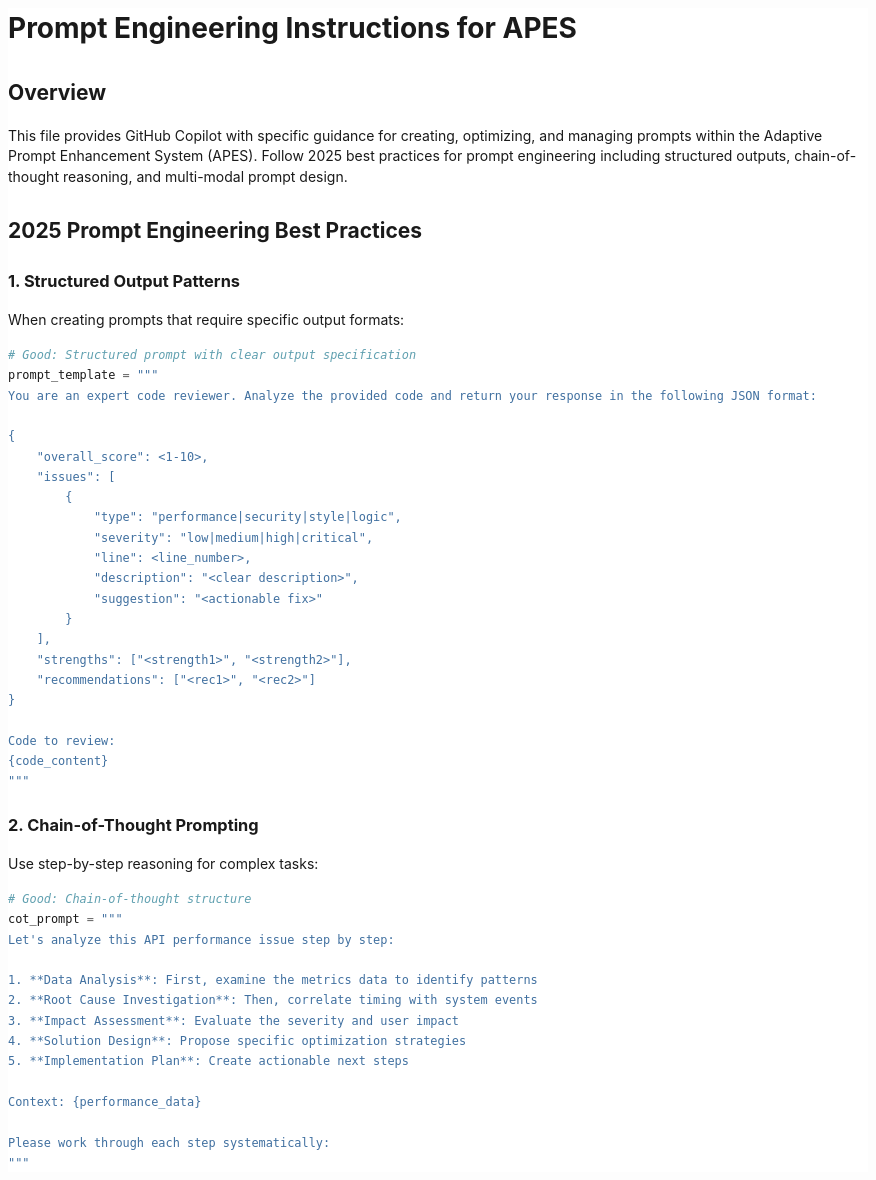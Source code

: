 # Prompt Engineering Instructions for APES

## Overview
This file provides GitHub Copilot with specific guidance for creating, optimizing, and managing prompts within the Adaptive Prompt Enhancement System (APES). Follow 2025 best practices for prompt engineering including structured outputs, chain-of-thought reasoning, and multi-modal prompt design.

## 2025 Prompt Engineering Best Practices

### 1. Structured Output Patterns
When creating prompts that require specific output formats:

```python
# Good: Structured prompt with clear output specification
prompt_template = """
You are an expert code reviewer. Analyze the provided code and return your response in the following JSON format:

{
    "overall_score": <1-10>,
    "issues": [
        {
            "type": "performance|security|style|logic",
            "severity": "low|medium|high|critical",
            "line": <line_number>,
            "description": "<clear description>",
            "suggestion": "<actionable fix>"
        }
    ],
    "strengths": ["<strength1>", "<strength2>"],
    "recommendations": ["<rec1>", "<rec2>"]
}

Code to review:
{code_content}
"""
```

### 2. Chain-of-Thought Prompting
Use step-by-step reasoning for complex tasks:

```python
# Good: Chain-of-thought structure
cot_prompt = """
Let's analyze this API performance issue step by step:

1. **Data Analysis**: First, examine the metrics data to identify patterns
2. **Root Cause Investigation**: Then, correlate timing with system events
3. **Impact Assessment**: Evaluate the severity and user impact
4. **Solution Design**: Propose specific optimization strategies
5. **Implementation Plan**: Create actionable next steps

Context: {performance_data}

Please work through each step systematically:
"""
```
